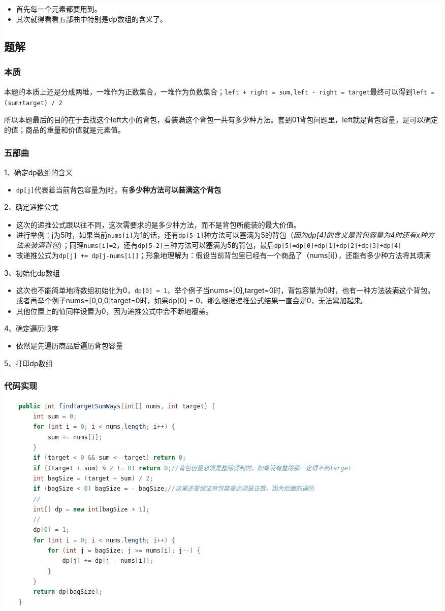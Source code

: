 - 首先每一个元素都要用到。
- 其次就得看看五部曲中特别是dp数组的含义了。

## 题解

### 本质

本题的本质上还是分成两堆，一堆作为正数集合，一堆作为负数集合；`left + right = sum,left - right = target`最终可以得到`left = (sum+target) / 2`

所以本题最后的目的在于去找这个left大小的背包，看装满这个背包一共有多少种方法。套到01背包问题里，left就是背包容量，是可以确定的值；商品的重量和价值就是元素值。

### 五部曲

1、确定dp数组的含义

- `dp[j]`代表着当前背包容量为j时，有**多少种方法可以装满这个背包**

2、确定递推公式

- 这次的递推公式跟以往不同，这次需要求的是多少种方法，而不是背包所能装的最大价值。
- 进行举例：j为5时，如果当前`nums[i]`为1的话，还有`dp[5-1]`种方法可以塞满为5的背包（*因为dp[4]的含义是背包容量为4时还有x种方法来装满背包*）；同理`nums[i]=2`，还有`dp[5-2]`三种方法可以塞满为5的背包，最后`dp[5]=dp[0]+dp[1]+dp[2]+dp[3]+dp[4]`
- 故递推公式为`dp[j] += dp[j-nums[i]]`；形象地理解为：假设当前背包里已经有一个商品了（nums[i]），还能有多少种方法将其填满

3、初始化dp数组

- 这次也不能简单地将数组初始化为0，`dp[0] = 1`，举个例子当nums=[0],target=0时，背包容量为0时，也有一种方法装满这个背包。或者再举个例子nums=[0,0,0]target=0时，如果dp[0] = 0，那么根据递推公式结果一直会是0，无法累加起来。
- 其他位置上的值同样设置为0，因为递推公式中会不断地覆盖。

4、确定遍历顺序

- 依然是先遍历商品后遍历背包容量

5、打印dp数组

### 代码实现

```java
    public int findTargetSumWays(int[] nums, int target) {
        int sum = 0;
        for (int i = 0; i < nums.length; i++) {
            sum += nums[i];
        }
        if (target < 0 && sum < -target) return 0;
        if ((target + sum) % 2 != 0) return 0;//背包容量必须是整除得到的，如果没有整除那一定得不到target
        int bagSize = (target + sum) / 2;
        if (bagSize < 0) bagSize = - bagSize;//这里还要保证背包容量必须是正数，因为后面的遍历
        //
        int[] dp = new int[bagSize + 1];
        //
        dp[0] = 1;
        for (int i = 0; i < nums.length; i++) {
            for (int j = bagSize; j >= nums[i]; j--) {
                dp[j] += dp[j - nums[i]];
            }
        }
        return dp[bagSize];
    }

```
